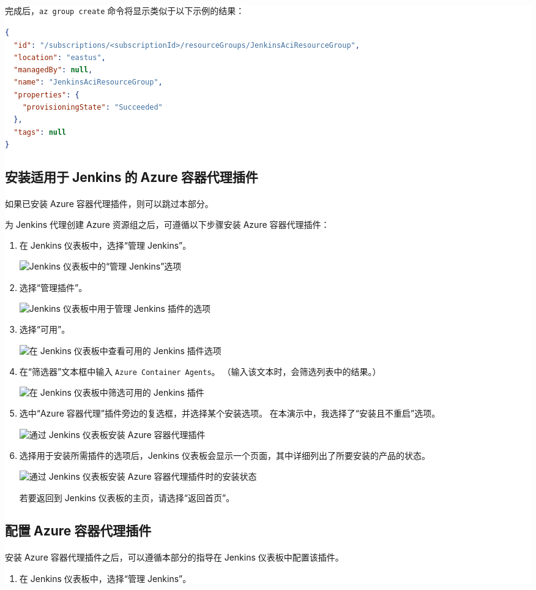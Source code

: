 完成后，`az group create` 命令将显示类似于以下示例的结果：

```JSON
{
  "id": "/subscriptions/<subscriptionId>/resourceGroups/JenkinsAciResourceGroup",
  "location": "eastus",
  "managedBy": null,
  "name": "JenkinsAciResourceGroup",
  "properties": {
    "provisioningState": "Succeeded"
  },
  "tags": null
}
```

## <a name="install-the-azure-container-agents-plugin-for-jenkins"></a>安装适用于 Jenkins 的 Azure 容器代理插件

如果已安装 Azure 容器代理插件，则可以跳过本部分。

为 Jenkins 代理创建 Azure 资源组之后，可遵循以下步骤安装 Azure 容器代理插件：

1. 在 Jenkins 仪表板中，选择“管理 Jenkins”。

    ![Jenkins 仪表板中的“管理 Jenkins”选项](./media/azure-container-agents-plugin-run-container-as-an-agent/jenkins-dashboard-manage-jenkins.png)

1. 选择“管理插件”。

    ![Jenkins 仪表板中用于管理 Jenkins 插件的选项](./media/azure-container-agents-plugin-run-container-as-an-agent/jenkins-dashboard-manage-plugins.png)

1. 选择“可用”。

    ![在 Jenkins 仪表板中查看可用的 Jenkins 插件选项](./media/azure-container-agents-plugin-run-container-as-an-agent/jenkins-dashboard-view-available-plugins.png)

1. 在“筛选器”文本框中输入 `Azure Container Agents`。 （输入该文本时，会筛选列表中的结果。）

    ![在 Jenkins 仪表板中筛选可用的 Jenkins 插件](./media/azure-container-agents-plugin-run-container-as-an-agent/jenkins-dashboard-filter-available-plugins.png)

1. 选中“Azure 容器代理”插件旁边的复选框，并选择某个安装选项。 在本演示中，我选择了“安装且不重启”选项。

    ![通过 Jenkins 仪表板安装 Azure 容器代理插件](./media/azure-container-agents-plugin-run-container-as-an-agent/jenkins-dashboard-install-aks-agent-plugin.png)

1.  选择用于安装所需插件的选项后，Jenkins 仪表板会显示一个页面，其中详细列出了所要安装的产品的状态。

    ![通过 Jenkins 仪表板安装 Azure 容器代理插件时的安装状态](./media/azure-container-agents-plugin-run-container-as-an-agent/jenkins-dashboard-install-aks-agent-plugin-confirmation.png)

    若要返回到 Jenkins 仪表板的主页，请选择“返回首页”。

## <a name="configure-the-azure-container-agents-plugin"></a>配置 Azure 容器代理插件

安装 Azure 容器代理插件之后，可以遵循本部分的指导在 Jenkins 仪表板中配置该插件。

1. 在 Jenkins 仪表板中，选择“管理 Jenkins”。
